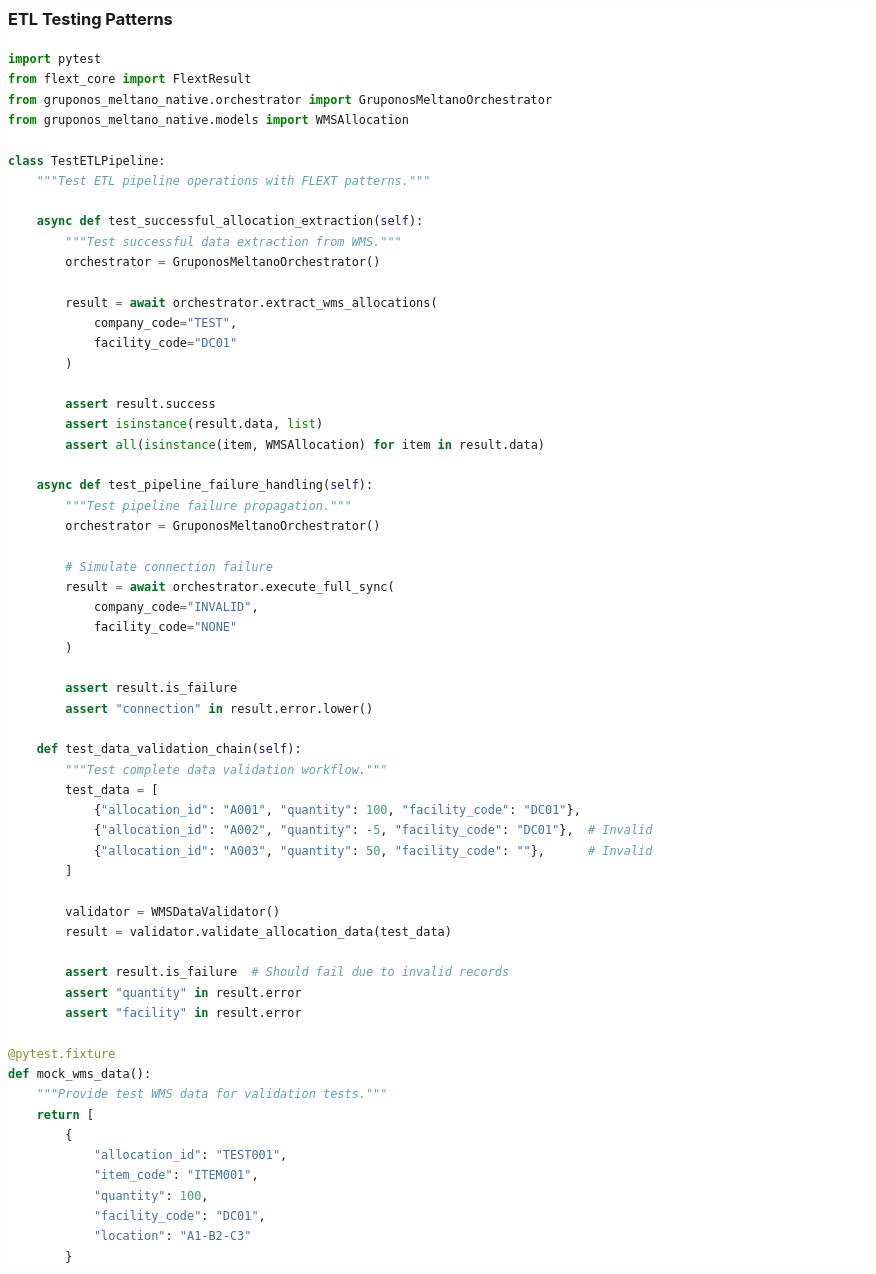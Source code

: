 ### **ETL Testing Patterns**

```python
import pytest
from flext_core import FlextResult
from gruponos_meltano_native.orchestrator import GruponosMeltanoOrchestrator
from gruponos_meltano_native.models import WMSAllocation

class TestETLPipeline:
    """Test ETL pipeline operations with FLEXT patterns."""

    async def test_successful_allocation_extraction(self):
        """Test successful data extraction from WMS."""
        orchestrator = GruponosMeltanoOrchestrator()

        result = await orchestrator.extract_wms_allocations(
            company_code="TEST",
            facility_code="DC01"
        )

        assert result.success
        assert isinstance(result.data, list)
        assert all(isinstance(item, WMSAllocation) for item in result.data)

    async def test_pipeline_failure_handling(self):
        """Test pipeline failure propagation."""
        orchestrator = GruponosMeltanoOrchestrator()

        # Simulate connection failure
        result = await orchestrator.execute_full_sync(
            company_code="INVALID",
            facility_code="NONE"
        )

        assert result.is_failure
        assert "connection" in result.error.lower()

    def test_data_validation_chain(self):
        """Test complete data validation workflow."""
        test_data = [
            {"allocation_id": "A001", "quantity": 100, "facility_code": "DC01"},
            {"allocation_id": "A002", "quantity": -5, "facility_code": "DC01"},  # Invalid
            {"allocation_id": "A003", "quantity": 50, "facility_code": ""},      # Invalid
        ]

        validator = WMSDataValidator()
        result = validator.validate_allocation_data(test_data)

        assert result.is_failure  # Should fail due to invalid records
        assert "quantity" in result.error
        assert "facility" in result.error

@pytest.fixture
def mock_wms_data():
    """Provide test WMS data for validation tests."""
    return [
        {
            "allocation_id": "TEST001",
            "item_code": "ITEM001",
            "quantity": 100,
            "facility_code": "DC01",
            "location": "A1-B2-C3"
        }
```